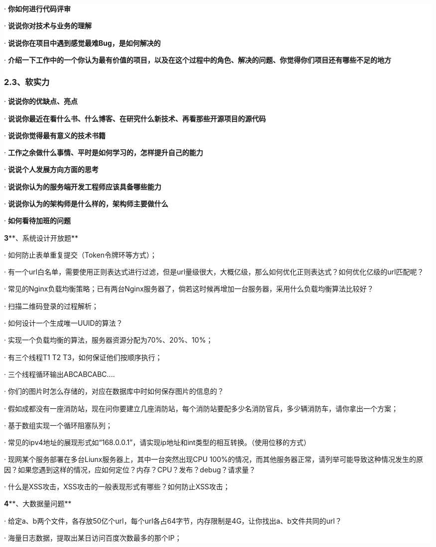 ·    **你如何进行代码评审**

·    **说说你对技术与业务的理解**

·    **说说你在项目中遇到感觉最难Bug，是如何解决的**

·    **介绍一下工作中的一个你认为最有价值的项目，以及在这个过程中的角色、解决的问题、你觉得你们项目还有哪些不足的地方**

### 2.3、软实力

·    **说说你的优缺点、亮点**

·    **说说你最近在看什么书、什么博客、在研究什么新技术、再看那些开源项目的源代码**

·    **说说你觉得最有意义的技术书籍**

·    **工作之余做什么事情、平时是如何学习的，怎样提升自己的能力**

·    **说说个人发展方向方面的思考**

·    **说说你认为的服务端开发工程师应该具备哪些能力**

·    **说说你认为的架构师是什么样的，架构师主要做什么**

·    **如何看待加班的问题**

 

**3****、系统设计开放题**

·    如何防止表单重复提交（Token令牌环等方式）；

·    有一个url白名单，需要使用正则表达式进行过滤，但是url量级很大，大概亿级，那么如何优化正则表达式？如何优化亿级的url匹配呢？

·    常见的Nginx负载均衡策略；已有两台Nginx服务器了，倘若这时候再增加一台服务器，采用什么负载均衡算法比较好？

·    扫描二维码登录的过程解析；

·    如何设计一个生成唯一UUID的算法？

·    实现一个负载均衡的算法，服务器资源分配为70%、20%、10%；

·    有三个线程T1 T2 T3，如何保证他们按顺序执行；

·    三个线程循环输出ABCABCABC....

·    你们的图片时怎么存储的，对应在数据库中时如何保存图片的信息的？

·    假如成都没有一座消防站，现在问你要建立几座消防站，每个消防站要配多少名消防官兵，多少辆消防车，请你拿出一个方案；

·    基于数组实现一个循环阻塞队列；

·    常见的ipv4地址的展现形式如“168.0.0.1”，请实现ip地址和int类型的相互转换。（使用位移的方式）

·    现网某个服务部署在多台Liunx服务器上，其中一台突然出现CPU 100%的情况，而其他服务器正常，请列举可能导致这种情况发生的原因？如果您遇到这样的情况，应如何定位？内存？CPU？发布？debug？请求量？

·    什么是XSS攻击，XSS攻击的一般表现形式有哪些？如何防止XSS攻击；

**4****、大数据量问题**

·    给定a、b两个文件，各存放50亿个url，每个url各占64字节，内存限制是4G，让你找出a、b文件共同的url？

·    海量日志数据，提取出某日访问百度次数最多的那个IP；
